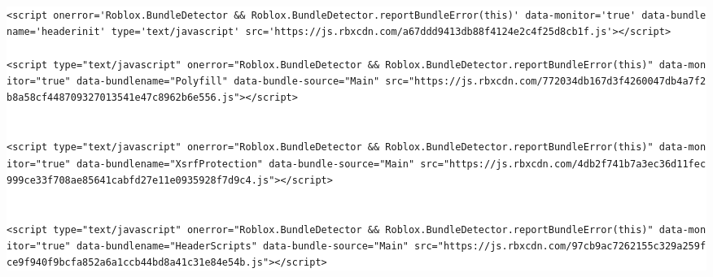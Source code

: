 

<script type="text/javascript">
    var Roblox = Roblox || {};
    Roblox.GaEventSettings = {
        gaDFPPreRollEnabled: "false" === "true",
        gaLaunchAttemptAndLaunchSuccessEnabled: "false" === "true",
        gaPerformanceEventEnabled: "false" === "true"
    };
</script>



    <script onerror='Roblox.BundleDetector && Roblox.BundleDetector.reportBundleError(this)' data-monitor='true' data-bundlename='headerinit' type='text/javascript' src='https://js.rbxcdn.com/a67ddd9413db88f4124e2c4f25d8cb1f.js'></script>

    <script type="text/javascript" onerror="Roblox.BundleDetector && Roblox.BundleDetector.reportBundleError(this)" data-monitor="true" data-bundlename="Polyfill" data-bundle-source="Main" src="https://js.rbxcdn.com/772034db167d3f4260047db4a7f2b8a58cf448709327013541e47c8962b6e556.js"></script>


    <script type="text/javascript" onerror="Roblox.BundleDetector && Roblox.BundleDetector.reportBundleError(this)" data-monitor="true" data-bundlename="XsrfProtection" data-bundle-source="Main" src="https://js.rbxcdn.com/4db2f741b7a3ec36d11fec999ce33f708ae85641cabfd27e11e0935928f7d9c4.js"></script>


    <script type="text/javascript" onerror="Roblox.BundleDetector && Roblox.BundleDetector.reportBundleError(this)" data-monitor="true" data-bundlename="HeaderScripts" data-bundle-source="Main" src="https://js.rbxcdn.com/97cb9ac7262155c329a259fce9f940f9bcfa852a6a1ccb44bd8a41c31e84e54b.js"></script>



<meta name="sentry-meta"
      data-env-name="production"
      data-dsn="https://6750adeb1b1348e4a10b13e726d5c10b@sentry.io/1539367"
      data-sample-rate="0" /><script type="text/javascript" onerror="Roblox.BundleDetector && Roblox.BundleDetector.reportBundleError(this)" data-monitor="true" data-bundlename="Sentry" data-bundle-source="Main" src="https://js.rbxcdn.com/edc66704bd1974195d8c60f4a163441bec82f1bcb11c492e7df07c43f45a4d49.js"></script>

<meta name="roblox-tracer-meta-data"
      data-access-token="S3EXjCZQQr6OixnmKu+hoa3OSfpvPP5qgU0esiWgwreFUUMBnPhEaoS5yIIrf9bdYlSgW0XKCb1So9Rhtj1eMzt/MJWcyKZ4TwIckHVj"
      data-service-name="Web"
      data-tracer-enabled="false"
      data-api-sites-request-allow-list="friends.roblox.com,chat.roblox.com,thumbnails.roblox.com,games.roblox.com"
      data-sample-rate="5"
      data-is-instrument-page-performance-enabled="true"/><script type="text/javascript" onerror="Roblox.BundleDetector && Roblox.BundleDetector.reportBundleError(this)" data-monitor="true" data-bundlename="RobloxTracer" data-bundle-source="Main" src="https://js.rbxcdn.com/adeccc658a8d5ddc63fb224cc0bcd3e29b73d70db3847c0379426bfa128d9381.js"></script>

<script type="text/javascript" onerror="Roblox.BundleDetector && Roblox.BundleDetector.reportBundleError(this)" data-monitor="true" data-bundlename="RealTime" data-bundle-source="Main" src="https://js.rbxcdn.com/89f30f6701e04efb9dad1b1fb75ebd7cfe55257af8c8cefbd609039c4d66d8a8.js"></script>
<script type="text/javascript" onerror="Roblox.BundleDetector && Roblox.BundleDetector.reportBundleError(this)" data-monitor="true" data-bundlename="CrossTabCommunication" data-bundle-source="Main" src="https://js.rbxcdn.com/948f3bfc9bbd152f537592b51c1a7765cdc0dfc538d74b7e5fc696c476c8792b.js"></script>
    